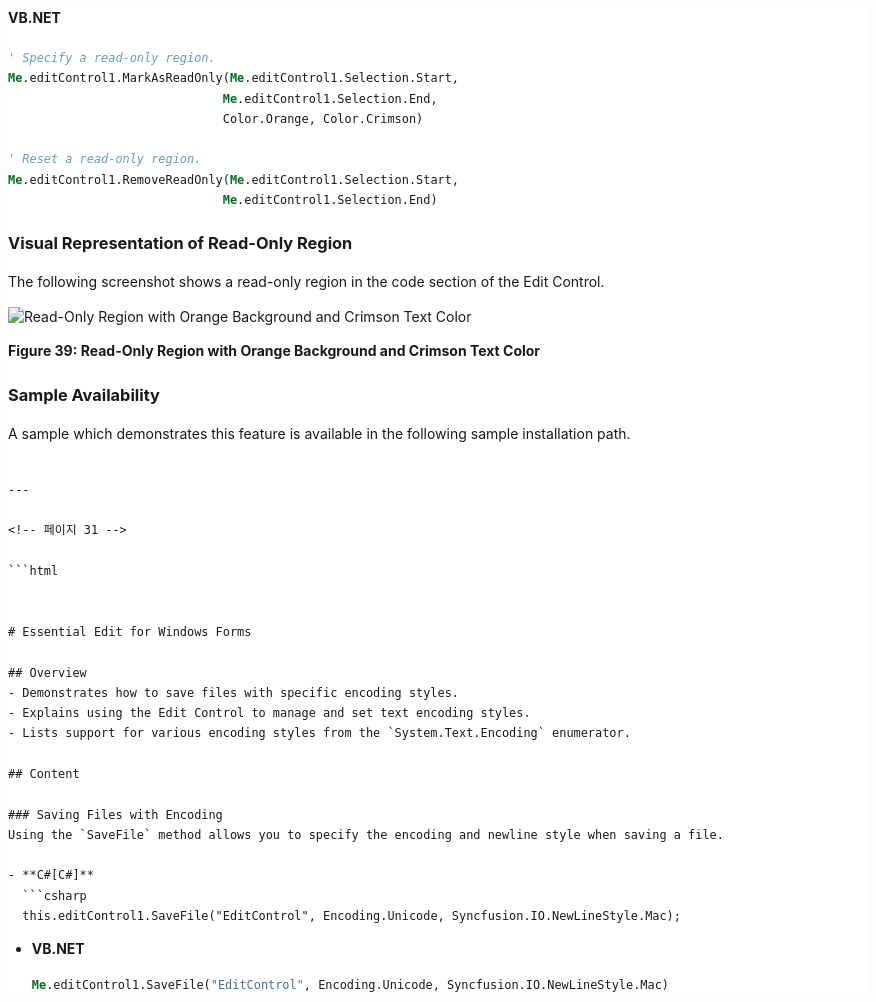 #### VB.NET

```vb
' Specify a read-only region.
Me.editControl1.MarkAsReadOnly(Me.editControl1.Selection.Start,
                              Me.editControl1.Selection.End,
                              Color.Orange, Color.Crimson)

' Reset a read-only region.
Me.editControl1.RemoveReadOnly(Me.editControl1.Selection.Start,
                              Me.editControl1.Selection.End)
```

### Visual Representation of Read-Only Region

The following screenshot shows a read-only region in the code section of the Edit Control.

![Read-Only Region with Orange Background and Crimson Text Color](https://i.imgur.com/qr55.png)

**Figure 39: Read-Only Region with Orange Background and Crimson Text Color**

### Sample Availability

A sample which demonstrates this feature is available in the following sample installation path.


```

---

<!-- 페이지 31 -->

```html


# Essential Edit for Windows Forms

## Overview
- Demonstrates how to save files with specific encoding styles.
- Explains using the Edit Control to manage and set text encoding styles.
- Lists support for various encoding styles from the `System.Text.Encoding` enumerator.

## Content

### Saving Files with Encoding
Using the `SaveFile` method allows you to specify the encoding and newline style when saving a file.

- **C#[C#]**  
  ```csharp
  this.editControl1.SaveFile("EditControl", Encoding.Unicode, Syncfusion.IO.NewLineStyle.Mac);
  ```

- **VB.NET**  
  ```vb
  Me.editControl1.SaveFile("EditControl", Encoding.Unicode, Syncfusion.IO.NewLineStyle.Mac)
  ```
